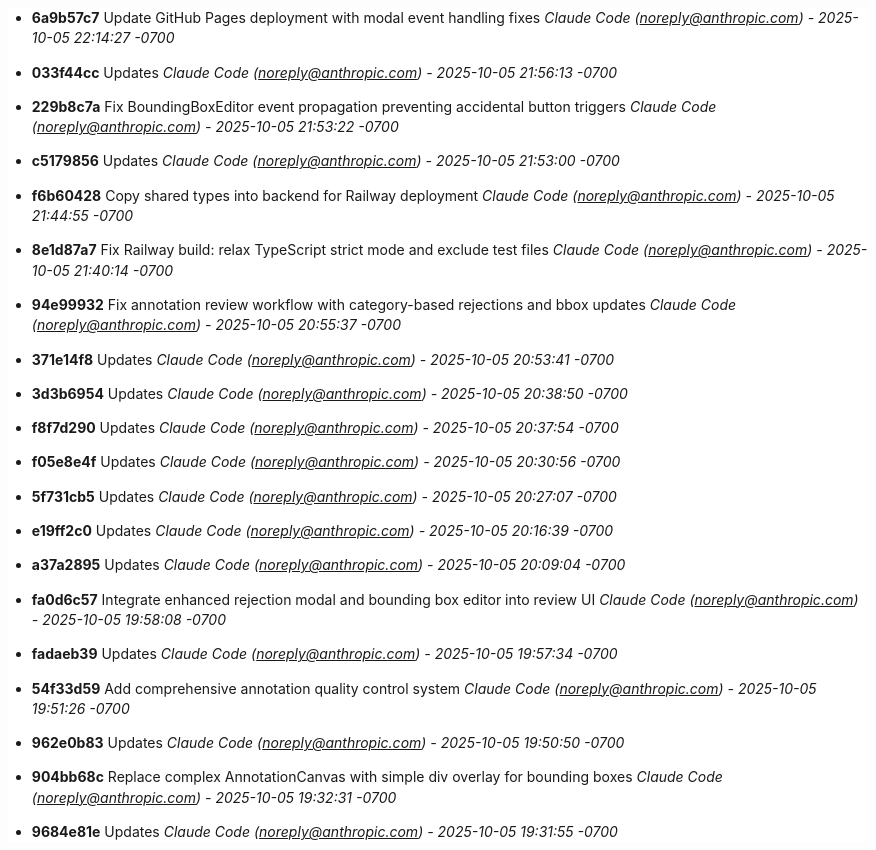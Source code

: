 - **6a9b57c7** Update GitHub Pages deployment with modal event handling fixes
  *Claude Code (noreply@anthropic.com) - 2025-10-05 22:14:27 -0700*

- **033f44cc** Updates
  *Claude Code (noreply@anthropic.com) - 2025-10-05 21:56:13 -0700*

- **229b8c7a** Fix BoundingBoxEditor event propagation preventing accidental button triggers
  *Claude Code (noreply@anthropic.com) - 2025-10-05 21:53:22 -0700*

- **c5179856** Updates
  *Claude Code (noreply@anthropic.com) - 2025-10-05 21:53:00 -0700*

- **f6b60428** Copy shared types into backend for Railway deployment
  *Claude Code (noreply@anthropic.com) - 2025-10-05 21:44:55 -0700*

- **8e1d87a7** Fix Railway build: relax TypeScript strict mode and exclude test files
  *Claude Code (noreply@anthropic.com) - 2025-10-05 21:40:14 -0700*

- **94e99932** Fix annotation review workflow with category-based rejections and bbox updates
  *Claude Code (noreply@anthropic.com) - 2025-10-05 20:55:37 -0700*

- **371e14f8** Updates
  *Claude Code (noreply@anthropic.com) - 2025-10-05 20:53:41 -0700*

- **3d3b6954** Updates
  *Claude Code (noreply@anthropic.com) - 2025-10-05 20:38:50 -0700*

- **f8f7d290** Updates
  *Claude Code (noreply@anthropic.com) - 2025-10-05 20:37:54 -0700*

- **f05e8e4f** Updates
  *Claude Code (noreply@anthropic.com) - 2025-10-05 20:30:56 -0700*

- **5f731cb5** Updates
  *Claude Code (noreply@anthropic.com) - 2025-10-05 20:27:07 -0700*

- **e19ff2c0** Updates
  *Claude Code (noreply@anthropic.com) - 2025-10-05 20:16:39 -0700*

- **a37a2895** Updates
  *Claude Code (noreply@anthropic.com) - 2025-10-05 20:09:04 -0700*

- **fa0d6c57** Integrate enhanced rejection modal and bounding box editor into review UI
  *Claude Code (noreply@anthropic.com) - 2025-10-05 19:58:08 -0700*

- **fadaeb39** Updates
  *Claude Code (noreply@anthropic.com) - 2025-10-05 19:57:34 -0700*

- **54f33d59** Add comprehensive annotation quality control system
  *Claude Code (noreply@anthropic.com) - 2025-10-05 19:51:26 -0700*

- **962e0b83** Updates
  *Claude Code (noreply@anthropic.com) - 2025-10-05 19:50:50 -0700*

- **904bb68c** Replace complex AnnotationCanvas with simple div overlay for bounding boxes
  *Claude Code (noreply@anthropic.com) - 2025-10-05 19:32:31 -0700*

- **9684e81e** Updates
  *Claude Code (noreply@anthropic.com) - 2025-10-05 19:31:55 -0700*
